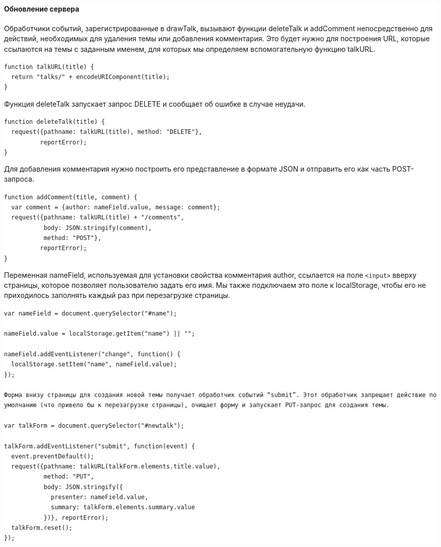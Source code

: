 
#### Обновление сервера

Обработчики событий, зарегистрированные в drawTalk, вызывают функции deleteTalk и addComment непосредственно для действий, необходимых для удаления темы или добавления комментария. Это будет нужно для построения URL, которые ссылаются на темы с заданным именем, для которых мы определяем вспомогательную функцию talkURL.


```
function talkURL(title) {
  return "talks/" + encodeURIComponent(title);
}
```
Функция deleteTalk запускает запрос DELETE и сообщает об ошибке в случае неудачи.


```
function deleteTalk(title) {
  request({pathname: talkURL(title), method: "DELETE"},
          reportError);
}
```
Для добавления комментария нужно построить его представление в формате JSON и отправить его как часть POST-запроса.


```
function addComment(title, comment) {
  var comment = {author: nameField.value, message: comment};
  request({pathname: talkURL(title) + "/comments",
           body: JSON.stringify(comment),
           method: "POST"},
          reportError);
}
```
Переменная nameField, используемая для установки свойства комментария author, ссылается на поле `<input>` вверху страницы, которое позволяет пользователю задать его имя. Мы также подключаем это поле к localStorage, чтобы его не приходилось заполнять каждый раз при перезагрузке страницы.


```
var nameField = document.querySelector("#name");

nameField.value = localStorage.getItem("name") || "";

nameField.addEventListener("change", function() {
  localStorage.setItem("name", nameField.value);
});

Форма внизу страницы для создания новой темы получает обработчик событий “submit”. Этот обработчик запрещает действие по умолчанию (что привело бы к перезагрузке страницы), очищает форму и запускает PUT-запрос для создания темы.

var talkForm = document.querySelector("#newtalk");

talkForm.addEventListener("submit", function(event) {
  event.preventDefault();
  request({pathname: talkURL(talkForm.elements.title.value),
           method: "PUT",
           body: JSON.stringify({
             presenter: nameField.value,
             summary: talkForm.elements.summary.value
           })}, reportError);
  talkForm.reset();
});
```
